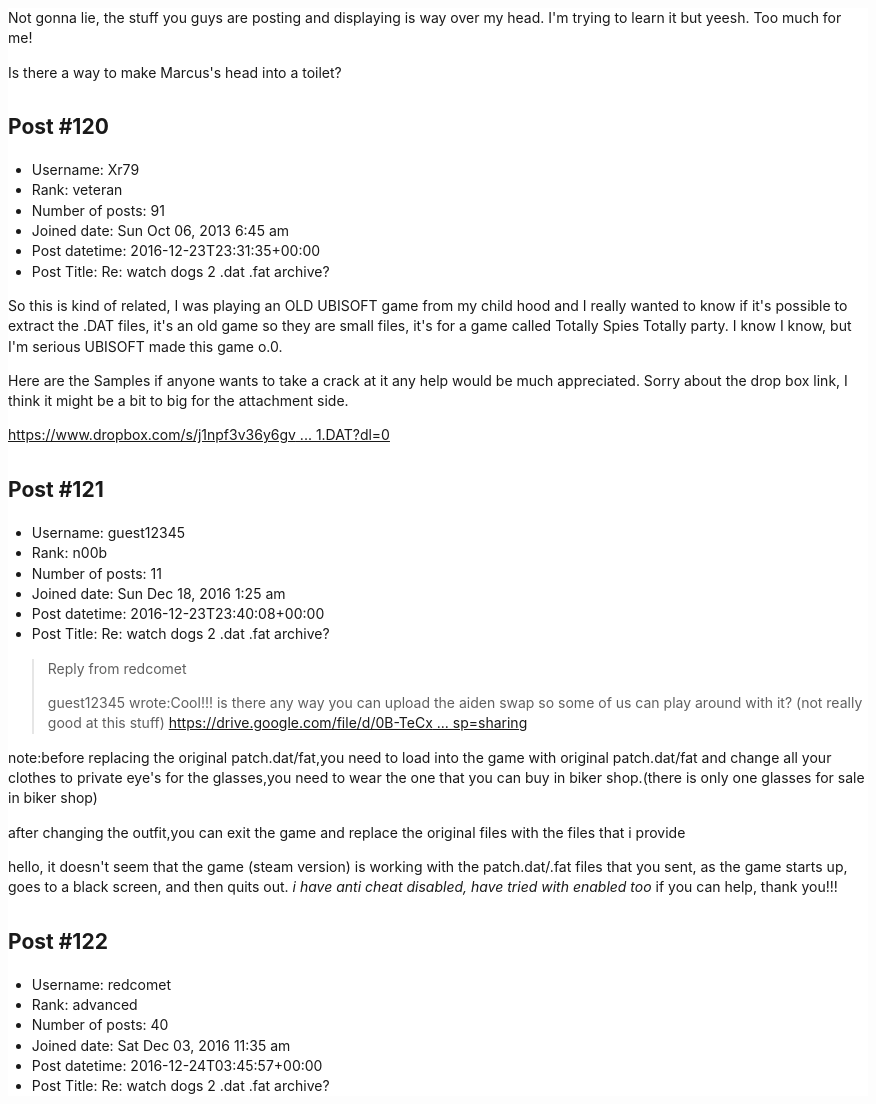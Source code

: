 Not gonna lie, the stuff you guys are posting and displaying is way over my head. I'm trying to learn it but yeesh. Too much for me!

Is there a way to make Marcus's head into a toilet?
## Post #120
- Username: Xr79
- Rank: veteran
- Number of posts: 91
- Joined date: Sun Oct 06, 2013 6:45 am
- Post datetime: 2016-12-23T23:31:35+00:00
- Post Title: Re: watch dogs 2 .dat .fat archive?

So this is kind of related, I was playing an OLD UBISOFT game from my child hood and I really wanted to know if it's possible to extract the .DAT files, it's an old game so they are small files, it's for a game called Totally Spies Totally party. I know I know, but I'm serious UBISOFT made this game o.0.

Here are the Samples if anyone wants to take a crack at it any help would be much appreciated. 
Sorry about the drop box link, I think it might be a bit to big for the attachment side. 

[https://www.dropbox.com/s/j1npf3v36y6gv ... 1.DAT?dl=0](https://www.dropbox.com/s/j1npf3v36y6gvh4/BIGFILE1.DAT?dl=0)
## Post #121
- Username: guest12345
- Rank: n00b
- Number of posts: 11
- Joined date: Sun Dec 18, 2016 1:25 am
- Post datetime: 2016-12-23T23:40:08+00:00
- Post Title: Re: watch dogs 2 .dat .fat archive?

> Reply from redcomet
>
> guest12345 wrote:Cool!!! is there any way you can upload the aiden swap so some of us can play around with it? (not really good at this stuff)
[https://drive.google.com/file/d/0B-TeCx ... sp=sharing](https://drive.google.com/file/d/0B-TeCxD9rGVMYjZNZXdjTTJLdGc/view?usp=sharing)

note:before replacing the original patch.dat/fat,you need to load into the game with original patch.dat/fat
and change all your clothes to private eye's 
for the glasses,you need to wear the one that you can buy in biker shop.(there is only one glasses for sale in biker shop)

after changing the outfit,you can exit the game and replace the original files with the files that i provide


hello, it doesn't seem that the game (steam version) is working with the patch.dat/.fat files that you sent, as the game starts up, goes to a black screen, and then quits out. *i have anti cheat disabled, have tried with enabled too*
if you can help, thank you!!!
## Post #122
- Username: redcomet
- Rank: advanced
- Number of posts: 40
- Joined date: Sat Dec 03, 2016 11:35 am
- Post datetime: 2016-12-24T03:45:57+00:00
- Post Title: Re: watch dogs 2 .dat .fat archive?
